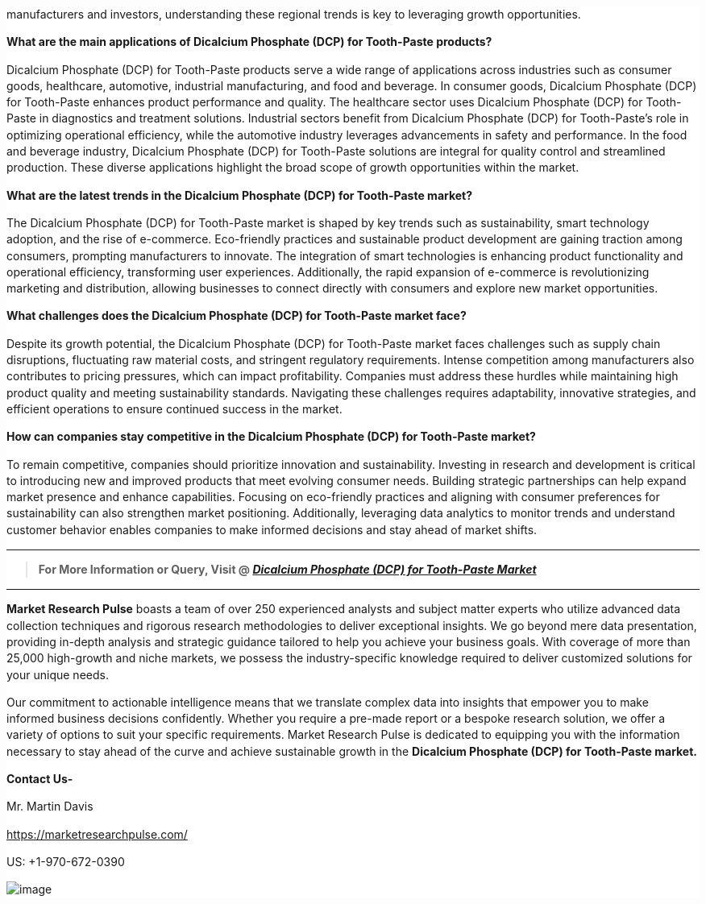 manufacturers and investors, understanding these regional trends is key to leveraging growth opportunities.</p><p><strong>What are the main applications of Dicalcium Phosphate (DCP) for Tooth-Paste products?</strong></p><p>Dicalcium Phosphate (DCP) for Tooth-Paste products serve a wide range of applications across industries such as consumer goods, healthcare, automotive, industrial manufacturing, and food and beverage. In consumer goods, Dicalcium Phosphate (DCP) for Tooth-Paste enhances product performance and quality. The healthcare sector uses Dicalcium Phosphate (DCP) for Tooth-Paste in diagnostics and treatment solutions. Industrial sectors benefit from Dicalcium Phosphate (DCP) for Tooth-Paste&rsquo;s role in optimizing operational efficiency, while the automotive industry leverages advancements in safety and performance. In the food and beverage industry, Dicalcium Phosphate (DCP) for Tooth-Paste solutions are integral for quality control and streamlined production. These diverse applications highlight the broad scope of growth opportunities within the market.</p><p><strong>What are the latest trends in the Dicalcium Phosphate (DCP) for Tooth-Paste market?</strong></p><p>The Dicalcium Phosphate (DCP) for Tooth-Paste market is shaped by key trends such as sustainability, smart technology adoption, and the rise of e-commerce. Eco-friendly practices and sustainable product development are gaining traction among consumers, prompting manufacturers to innovate. The integration of smart technologies is enhancing product functionality and operational efficiency, transforming user experiences. Additionally, the rapid expansion of e-commerce is revolutionizing marketing and distribution, allowing businesses to connect directly with consumers and explore new market opportunities.</p><p><strong>What challenges does the Dicalcium Phosphate (DCP) for Tooth-Paste market face?</strong></p><p>Despite its growth potential, the Dicalcium Phosphate (DCP) for Tooth-Paste market faces challenges such as supply chain disruptions, fluctuating raw material costs, and stringent regulatory requirements. Intense competition among manufacturers also contributes to pricing pressures, which can impact profitability. Companies must address these hurdles while maintaining high product quality and meeting sustainability standards. Navigating these challenges requires adaptability, innovative strategies, and efficient operations to ensure continued success in the market.</p><p><strong>How can companies stay competitive in the Dicalcium Phosphate (DCP) for Tooth-Paste market?</strong></p><p>To remain competitive, companies should prioritize innovation and sustainability. Investing in research and development is critical to introducing new and improved products that meet evolving consumer needs. Building strategic partnerships can help expand market presence and enhance capabilities. Focusing on eco-friendly practices and aligning with consumer preferences for sustainability can also strengthen market positioning. Additionally, leveraging data analytics to monitor trends and understand customer behavior enables companies to make informed decisions and stay ahead of market shifts.</p><hr /><blockquote><p><strong>For More Information or Query, Visit @&nbsp;<em><a href="https://marketresearchpulse.com/report/124611/dicalcium-phosphate-dcp-for-tooth-paste-market?utm_source=Linkedin&utm_medium=019">Dicalcium Phosphate (DCP) for Tooth-Paste Market</a></em></strong></p></blockquote><hr /><p><strong>Market Research Pulse</strong> boasts a team of over 250 experienced analysts and subject matter experts who utilize advanced data collection techniques and rigorous research methodologies to deliver exceptional insights. We go beyond mere data presentation, providing in-depth analysis and strategic guidance tailored to help you achieve your business goals. With coverage of more than 25,000 high-growth and niche markets, we possess the industry-specific knowledge required to deliver customized solutions for your unique needs.</p><p>Our commitment to actionable intelligence means that we translate complex data into insights that empower you to make informed business decisions confidently. Whether you require a pre-made report or a bespoke research solution, we offer a variety of options to suit your specific requirements. Market Research Pulse is dedicated to equipping you with the information necessary to stay ahead of the curve and achieve sustainable growth in the <strong>Dicalcium Phosphate (DCP) for Tooth-Paste market.</strong></p><p><strong>Contact Us-</strong></p><p>Mr. Martin Davis</p><p>https://marketresearchpulse.com/</p><p>US: +1-970-672-0390</p>
![image](https://github.com/user-attachments/assets/cc37ca46-48eb-4c71-8b3f-eff775a98409)
